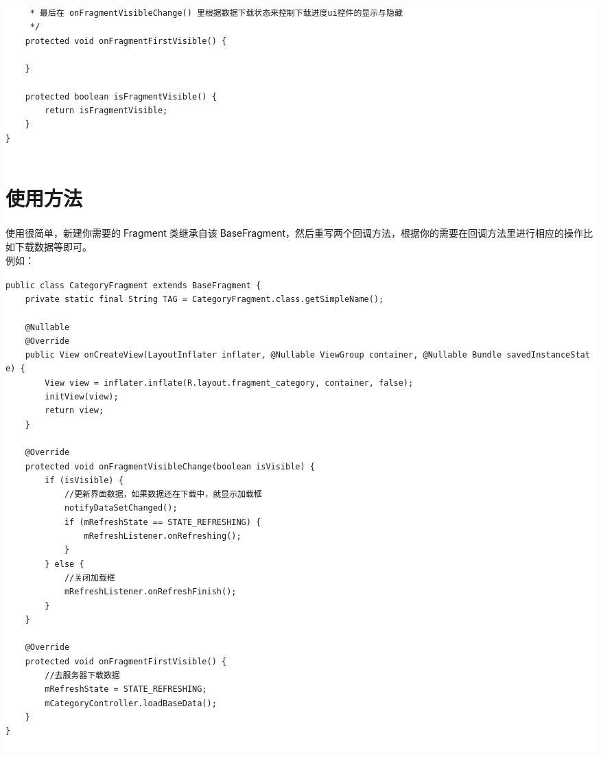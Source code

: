 ```  
     * 最后在 onFragmentVisibleChange() 里根据数据下载状态来控制下载进度ui控件的显示与隐藏
     */
    protected void onFragmentFirstVisible() {

    }

    protected boolean isFragmentVisible() {
        return isFragmentVisible;
    }
}


```  

# 使用方法  

使用很简单，新建你需要的 Fragment 类继承自该 BaseFragment，然后重写两个回调方法，根据你的需要在回调方法里进行相应的操作比如下载数据等即可。  
例如：  

```  
public class CategoryFragment extends BaseFragment {
    private static final String TAG = CategoryFragment.class.getSimpleName();

    @Nullable
    @Override
    public View onCreateView(LayoutInflater inflater, @Nullable ViewGroup container, @Nullable Bundle savedInstanceState) {
        View view = inflater.inflate(R.layout.fragment_category, container, false);
        initView(view);
        return view;
    }

    @Override
    protected void onFragmentVisibleChange(boolean isVisible) {
        if (isVisible) {
            //更新界面数据，如果数据还在下载中，就显示加载框
            notifyDataSetChanged();
            if (mRefreshState == STATE_REFRESHING) {
                mRefreshListener.onRefreshing();
            }
        } else {
            //关闭加载框
            mRefreshListener.onRefreshFinish();
        }
    }

    @Override
    protected void onFragmentFirstVisible() {
        //去服务器下载数据
        mRefreshState = STATE_REFRESHING;
        mCategoryController.loadBaseData();
    }
}


```    
